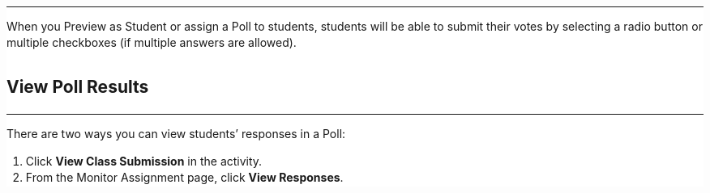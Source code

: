 <hr>
<p>When you Preview as Student or assign a Poll to students, students will be able to submit their votes by selecting a radio button or multiple checkboxes (if multiple answers are allowed).</p>
<h2 id="-view-poll-results-">View Poll Results</h2>
<hr>
There are two ways you can view students’ responses in a Poll:
<ol>
<li>Click <strong>View Class Submission</strong> in the activity.</li>
<li>From the Monitor Assignment page, click <strong>View Responses</strong>.</li></ol>